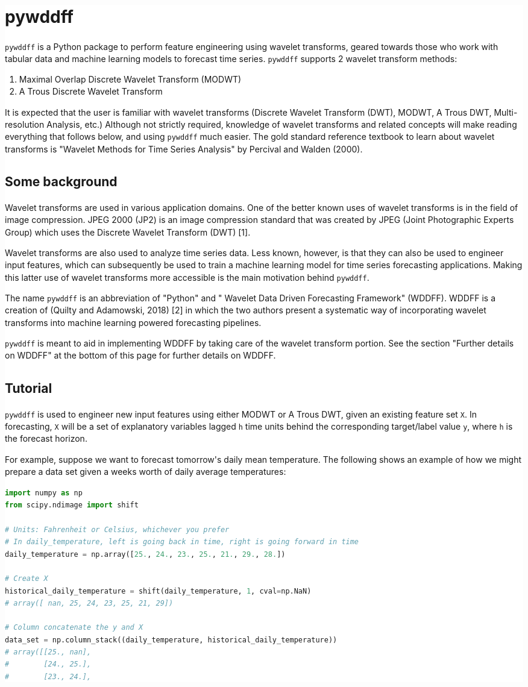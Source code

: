 # pywddff

`pywddff` is a Python package to perform feature engineering using wavelet transforms, geared towards those who
work with tabular data and machine learning models to forecast time series. `pywddff` supports 2 wavelet transform methods:

1. Maximal Overlap Discrete Wavelet Transform (MODWT)
2. A Trous Discrete Wavelet Transform

It is expected that the user is familiar with wavelet transforms (Discrete Wavelet Transform (DWT), MODWT, A Trous DWT, Multi-resolution Analysis, etc.)
Although not strictly required, knowledge of wavelet transforms and related concepts will make reading everything that follows below, and using `pywddff`
much easier. The gold standard reference textbook to learn about wavelet transforms is "Wavelet Methods for Time Series Analysis" by Percival and Walden (2000).

## Some background

Wavelet transforms are used in various application domains. One of the better known uses of wavelet transforms is in the field of image compression.
JPEG 2000 (JP2) is an image compression standard that was created by JPEG (Joint Photographic Experts Group) which uses the Discrete Wavelet Transform (DWT) [1].

Wavelet transforms are also used to analyze time series data. Less known, however, is that they can also be used to engineer input features, which can
subsequently be used to train a machine learning model for time series forecasting applications. Making this latter use of wavelet transforms more accessible is the main motivation behind `pywddff`.

The name `pywddff` is an abbreviation of "Python" and " Wavelet Data Driven Forecasting Framework" (WDDFF). WDDFF is a creation of (Quilty and Adamowski, 2018) [2] in which the two authors present a systematic way of incorporating wavelet transforms into machine learning powered forecasting pipelines.

`pywddff` is meant to aid in implementing WDDFF by taking care of the wavelet transform portion. See the section "Further details on WDDFF" at the bottom of this page for further details on WDDFF.

## Tutorial

`pywddff` is used to engineer new input features using either MODWT or A Trous DWT, given an existing feature set `X`.
In forecasting, `X` will be a set of explanatory variables lagged `h` time units behind the corresponding target/label value `y`,
where `h` is the forecast horizon. 

For example, suppose we want to forecast tomorrow's daily mean temperature. The following shows an
example of how we might prepare a data set given a weeks worth of daily average temperatures:

``` python
import numpy as np
from scipy.ndimage import shift

# Units: Fahrenheit or Celsius, whichever you prefer
# In daily_temperature, left is going back in time, right is going forward in time
daily_temperature = np.array([25., 24., 23., 25., 21., 29., 28.])

# Create X
historical_daily_temperature = shift(daily_temperature, 1, cval=np.NaN)
# array([ nan, 25, 24, 23, 25, 21, 29])

# Column concatenate the y and X
data_set = np.column_stack((daily_temperature, historical_daily_temperature))
# array([[25., nan],
#        [24., 25.],
#        [23., 24.],
```